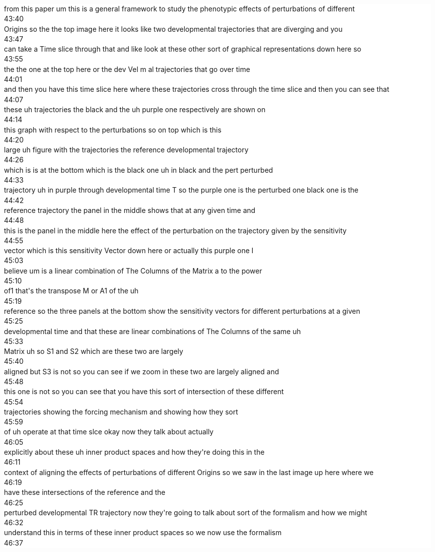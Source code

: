 from this paper um this is a general framework to study the phenotypic effects of perturbations of different     
43:40     
Origins so the the top image here it looks like two developmental trajectories that are diverging and you     
43:47     
can take a Time slice through that and like look at these other sort of graphical representations down here so     
43:55     
the the one at the top here or the dev Vel m al trajectories that go over time     
44:01     
and then you have this time slice here where these trajectories cross through the time slice and then you can see that     
44:07     
these uh trajectories the black and the uh purple one respectively are shown on     
44:14     
this graph with respect to the perturbations so on top which is this     
44:20     
large uh figure with the trajectories the reference developmental trajectory     
44:26     
which is is at the bottom which is the black one uh in black and the pert perturbed     
44:33     
trajectory uh in purple through developmental time T so the purple one is the perturbed one black one is the     
44:42     
reference trajectory the panel in the middle shows that at any given time and     
44:48     
this is the panel in the middle here the effect of the perturbation on the trajectory given by the sensitivity     
44:55     
vector which is this sensitivity Vector down here or actually this purple one I     
45:03     
believe um is a linear combination of The Columns of the Matrix a to the power     
45:10     
of1 that's the transpose M or A1 of the uh     
45:19     
reference so the three panels at the bottom show the sensitivity vectors for different perturbations at a given     
45:25     
developmental time and that these are linear combinations of The Columns of the same uh     
45:33     
Matrix uh so S1 and S2 which are these two are largely     
45:40     
aligned but S3 is not so you can see if we zoom in these two are largely aligned and     
45:48     
this one is not so you can see that you have this sort of intersection of these different     
45:54     
trajectories showing the forcing mechanism and showing how they sort     
45:59     
of uh operate at that time slce okay now they talk about actually     
46:05     
explicitly about these uh inner product spaces and how they're doing this in the     
46:11     
context of aligning the effects of perturbations of different Origins so we saw in the last image up here where we     
46:19     
have these intersections of the reference and the     
46:25     
perturbed developmental TR trajectory now they're going to talk about sort of the formalism and how we might     
46:32     
understand this in terms of these inner product spaces so we now use the formalism     
46:37     